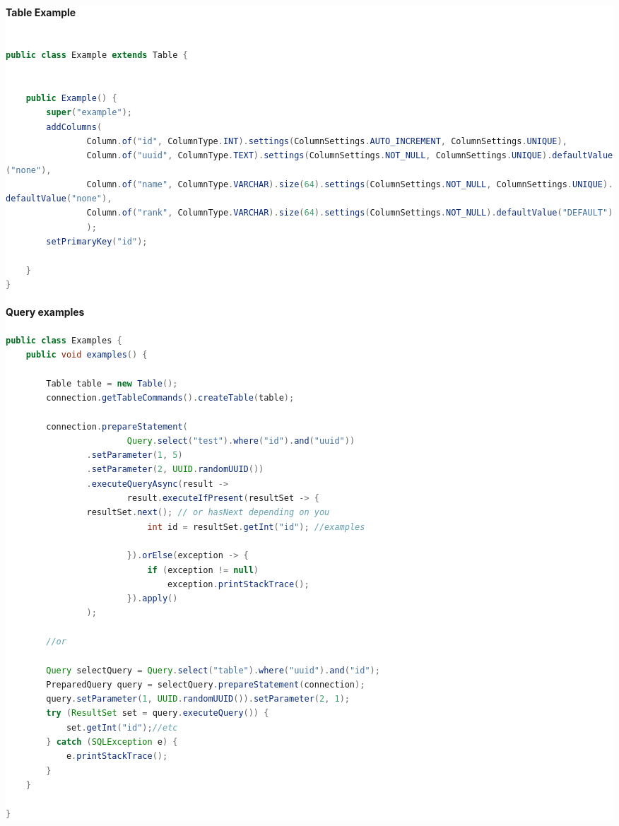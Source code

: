 ```java
```
#### Table Example
```java 

public class Example extends Table {


    public Example() {
        super("example");
        addColumns(
                Column.of("id", ColumnType.INT).settings(ColumnSettings.AUTO_INCREMENT, ColumnSettings.UNIQUE),
                Column.of("uuid", ColumnType.TEXT).settings(ColumnSettings.NOT_NULL, ColumnSettings.UNIQUE).defaultValue("none"),
                Column.of("name", ColumnType.VARCHAR).size(64).settings(ColumnSettings.NOT_NULL, ColumnSettings.UNIQUE).defaultValue("none"),
                Column.of("rank", ColumnType.VARCHAR).size(64).settings(ColumnSettings.NOT_NULL).defaultValue("DEFAULT")
                );
        setPrimaryKey("id");

    }
}
```

#### Query examples
```java
public class Examples {
    public void examples() {

        Table table = new Table();
        connection.getTableCommands().createTable(table);

        connection.prepareStatement(
                        Query.select("test").where("id").and("uuid"))
                .setParameter(1, 5)
                .setParameter(2, UUID.randomUUID())
                .executeQueryAsync(result ->
                        result.executeIfPresent(resultSet -> {
			    resultSet.next(); // or hasNext depending on you
                            int id = resultSet.getInt("id"); //examples

                        }).orElse(exception -> {
                            if (exception != null)
                                exception.printStackTrace();
                        }).apply()
                );

        //or

        Query selectQuery = Query.select("table").where("uuid").and("id");
        PreparedQuery query = selectQuery.prepareStatement(connection);
        query.setParameter(1, UUID.randomUUID()).setParameter(2, 1);
        try (ResultSet set = query.executeQuery()) {
            set.getInt("id");//etc
        } catch (SQLException e) {
            e.printStackTrace();
        }
    }
    
}

```
